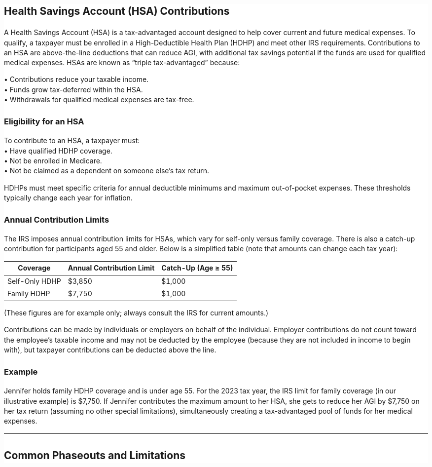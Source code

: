
## Health Savings Account (HSA) Contributions

A Health Savings Account (HSA) is a tax-advantaged account designed to help cover current and future medical expenses. To qualify, a taxpayer must be enrolled in a High-Deductible Health Plan (HDHP) and meet other IRS requirements. Contributions to an HSA are above-the-line deductions that can reduce AGI, with additional tax savings potential if the funds are used for qualified medical expenses. HSAs are known as “triple tax-advantaged” because:

• Contributions reduce your taxable income.  
• Funds grow tax-deferred within the HSA.  
• Withdrawals for qualified medical expenses are tax-free.  

### Eligibility for an HSA

To contribute to an HSA, a taxpayer must:  
• Have qualified HDHP coverage.  
• Not be enrolled in Medicare.  
• Not be claimed as a dependent on someone else’s tax return.  

HDHPs must meet specific criteria for annual deductible minimums and maximum out-of-pocket expenses. These thresholds typically change each year for inflation.

### Annual Contribution Limits

The IRS imposes annual contribution limits for HSAs, which vary for self-only versus family coverage. There is also a catch-up contribution for participants aged 55 and older. Below is a simplified table (note that amounts can change each tax year):

| Coverage       | Annual Contribution Limit | Catch-Up (Age ≥ 55) |
|----------------|---------------------------|---------------------|
| Self-Only HDHP | $3,850                    | $1,000              |
| Family HDHP    | $7,750                    | $1,000              |

(These figures are for example only; always consult the IRS for current amounts.)

Contributions can be made by individuals or employers on behalf of the individual. Employer contributions do not count toward the employee’s taxable income and may not be deducted by the employee (because they are not included in income to begin with), but taxpayer contributions can be deducted above the line.

### Example

Jennifer holds family HDHP coverage and is under age 55. For the 2023 tax year, the IRS limit for family coverage (in our illustrative example) is $7,750. If Jennifer contributes the maximum amount to her HSA, she gets to reduce her AGI by $7,750 on her tax return (assuming no other special limitations), simultaneously creating a tax-advantaged pool of funds for her medical expenses.

---

## Common Phaseouts and Limitations
